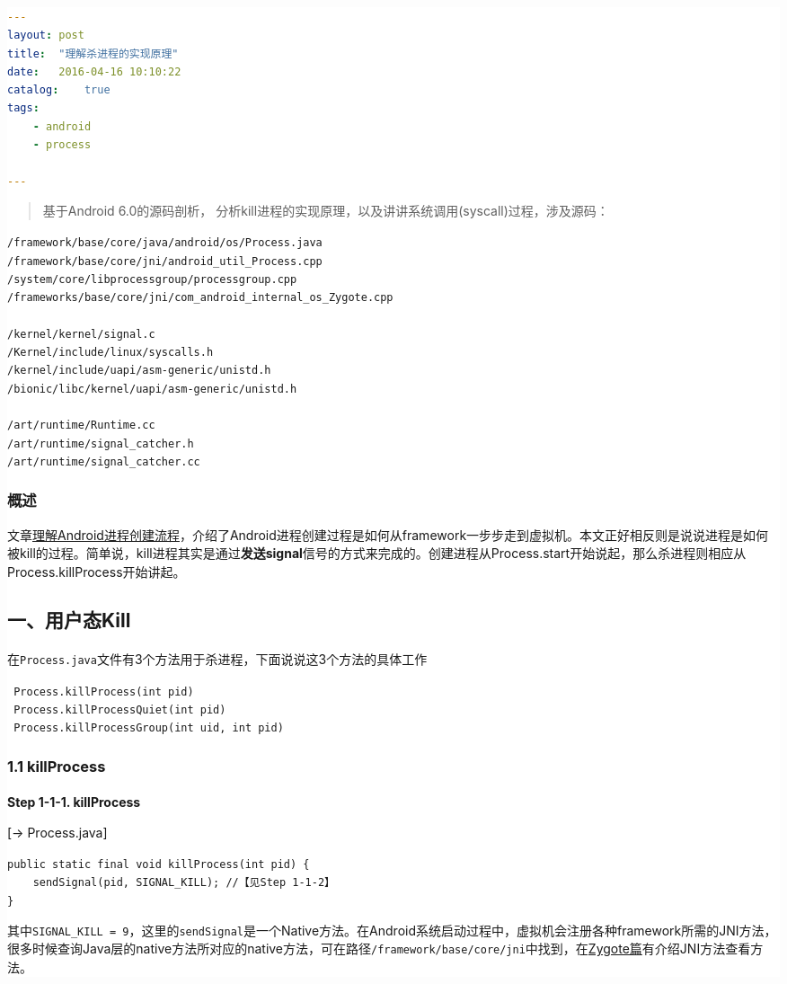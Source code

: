 ```yaml
---
layout: post
title:  "理解杀进程的实现原理"
date:   2016-04-16 10:10:22
catalog:    true
tags:
    - android
    - process

---
```


> 基于Android 6.0的源码剖析， 分析kill进程的实现原理，以及讲讲系统调用(syscall)过程，涉及源码：

	/framework/base/core/java/android/os/Process.java
	/framework/base/core/jni/android_util_Process.cpp
	/system/core/libprocessgroup/processgroup.cpp
	/frameworks/base/core/jni/com_android_internal_os_Zygote.cpp

	/kernel/kernel/signal.c
	/Kernel/include/linux/syscalls.h
	/kernel/include/uapi/asm-generic/unistd.h
	/bionic/libc/kernel/uapi/asm-generic/unistd.h

	/art/runtime/Runtime.cc
	/art/runtime/signal_catcher.h
	/art/runtime/signal_catcher.cc

### 概述

文章[理解Android进程创建流程](http://gityuan.com/2016/03/26/app-process-create)，介绍了Android进程创建过程是如何从framework一步步走到虚拟机。本文正好相反则是说说进程是如何被kill的过程。简单说，kill进程其实是通过**发送signal**信号的方式来完成的。创建进程从Process.start开始说起，那么杀进程则相应从Process.killProcess开始讲起。

## 一、用户态Kill

在`Process.java`文件有3个方法用于杀进程，下面说说这3个方法的具体工作

	 Process.killProcess(int pid)
	 Process.killProcessQuiet(int pid)
	 Process.killProcessGroup(int uid, int pid)


### 1.1 killProcess

**Step 1-1-1.  killProcess**

[-> Process.java]

	public static final void killProcess(int pid) {
	    sendSignal(pid, SIGNAL_KILL); //【见Step 1-1-2】
	}


其中`SIGNAL_KILL = 9`，这里的`sendSignal`是一个Native方法。在Android系统启动过程中，虚拟机会注册各种framework所需的JNI方法，很多时候查询Java层的native方法所对应的native方法，可在路径`/framework/base/core/jni`中找到，在[Zygote篇](http://gityuan.com/2016/02/13/android-zygote/#jnistartreg)有介绍JNI方法查看方法。 
